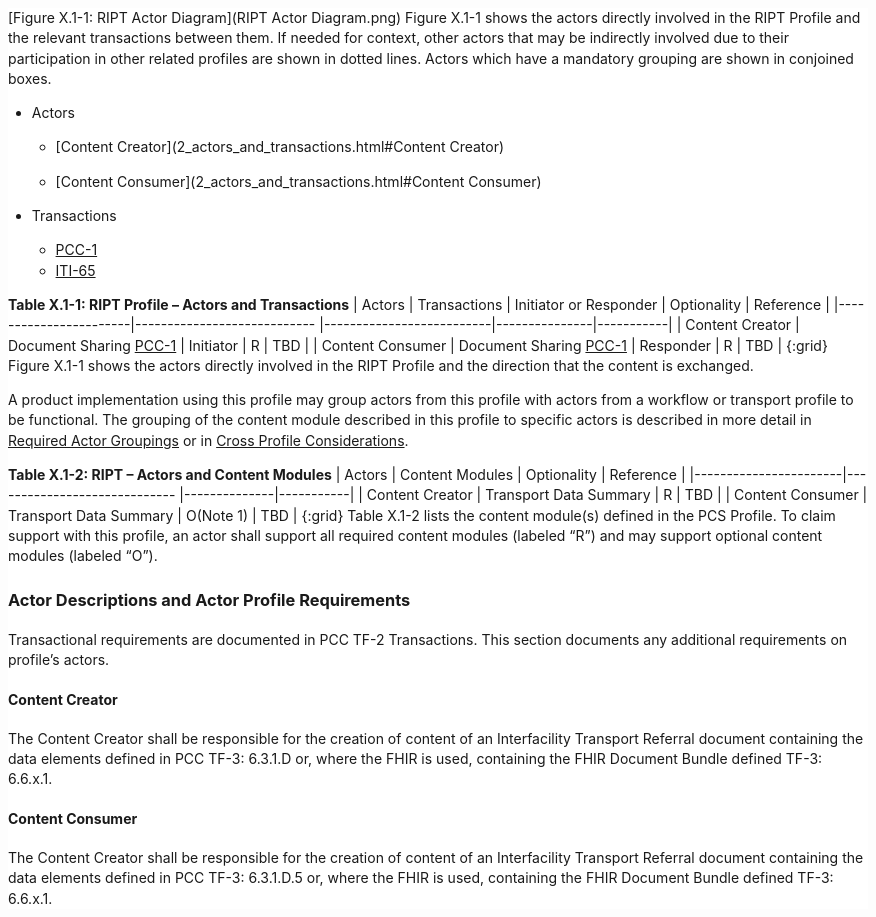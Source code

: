  [Figure X.1-1: RIPT Actor Diagram](RIPT Actor Diagram.png)
Figure X.1-1 shows the actors directly involved in the RIPT Profile and the relevant transactions between them. If needed for context, other actors that may be indirectly involved due to their participation in other related profiles are shown in dotted lines. Actors which have a mandatory grouping are shown in conjoined boxes.
* Actors

  - [Content Creator](2_actors_and_transactions.html#Content Creator)

  - [Content Consumer](2_actors_and_transactions.html#Content Consumer)

* Transactions

  - [PCC-1](PCC-1.html)
  - [ITI-65](ITI-65.html)
  
**Table X.1-1: RIPT Profile – Actors and Transactions**
| Actors 			    | Transactions   					    | Initiator or Responder	| Optionality	| Reference	|
|-----------------------|----------------------------			|--------------------------|---------------|-----------|
| Content Creator   	| Document Sharing [PCC-1](PCC-1.html)  | Initiator				| R				| TBD		|
| Content Consumer  	| Document Sharing [PCC-1](PCC-1.html) | Responder				| R				| TBD		|
{:grid}
Figure X.1-1 shows the actors directly involved in the RIPT Profile and the direction that the content is exchanged. 

A product implementation using this profile may group actors from this profile with actors from a workflow or transport profile to be functional. The grouping of the content module described in this profile to specific actors is described in more detail in [Required Actor Groupings]() or in [Cross Profile Considerations]().

**Table X.1-2: RIPT – Actors and Content Modules**
| Actors 			    | Content Modules  										 | Optionality	| Reference	|
|-----------------------|-----------------------------							 |--------------|-----------|
| Content Creator   	| Transport Data Summary   | R			| TBD		|
| Content Consumer  	| Transport Data Summary   | O(Note 1)	| TBD		|
{:grid}
Table X.1-2 lists the content module(s) defined in the PCS Profile. To claim support with this profile, an actor shall support all required content modules (labeled “R”) and may support optional content modules (labeled “O”). 

### Actor Descriptions and Actor Profile Requirements
Transactional requirements are documented in PCC TF-2 Transactions. This section documents any additional requirements on profile’s actors.

#### Content Creator
The Content Creator shall be responsible for the creation of content of an Interfacility Transport Referral document containing the data elements defined in  PCC TF-3: 6.3.1.D or, where the FHIR is used, containing the FHIR Document Bundle defined TF-3: 6.6.x.1. 

#### Content Consumer
The Content Creator shall be responsible for the creation of content of an Interfacility Transport Referral document containing the data elements defined in PCC TF-3: 6.3.1.D.5 or, where the FHIR is used, containing the FHIR Document Bundle defined TF-3: 6.6.x.1. 
